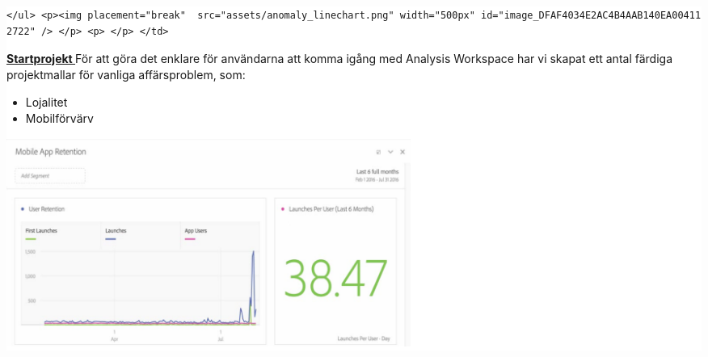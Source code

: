     </ul> <p><img placement="break"  src="assets/anomaly_linechart.png" width="500px" id="image_DFAF4034E2AC4B4AAB140EA004112722" /> </p> <p> </p> </td> 
  </tr> 
  <tr> 
   <td colname="col1"> <b> <a href="/help/analyze/analysis-workspace/build-workspace-project/starter-projects.md"  > Startprojekt </a></b> </td> 
   <td colname="col2"> För att göra det enklare för användarna att komma igång med Analysis Workspace har vi skapat ett antal färdiga projektmallar för vanliga affärsproblem, som: <p> </p> 
    <ul id="ul_603F5ACC16F74D53AEB9F762FAC91656"> 
     <li id="li_6B3F2E5D4B044EC19D45E5501E33DB91">Lojalitet </li> 
     <li id="li_7240EE8852FC4642B3AD4837C990A775">Mobilförvärv </li> 
    </ul> <p><img placement="break"  src="assets/starter.png" width="500px" id="image_A62AFD39812E43DCBF30D5E072A7E892" /> </p> </td> 
  </tr> 
  <tr> 